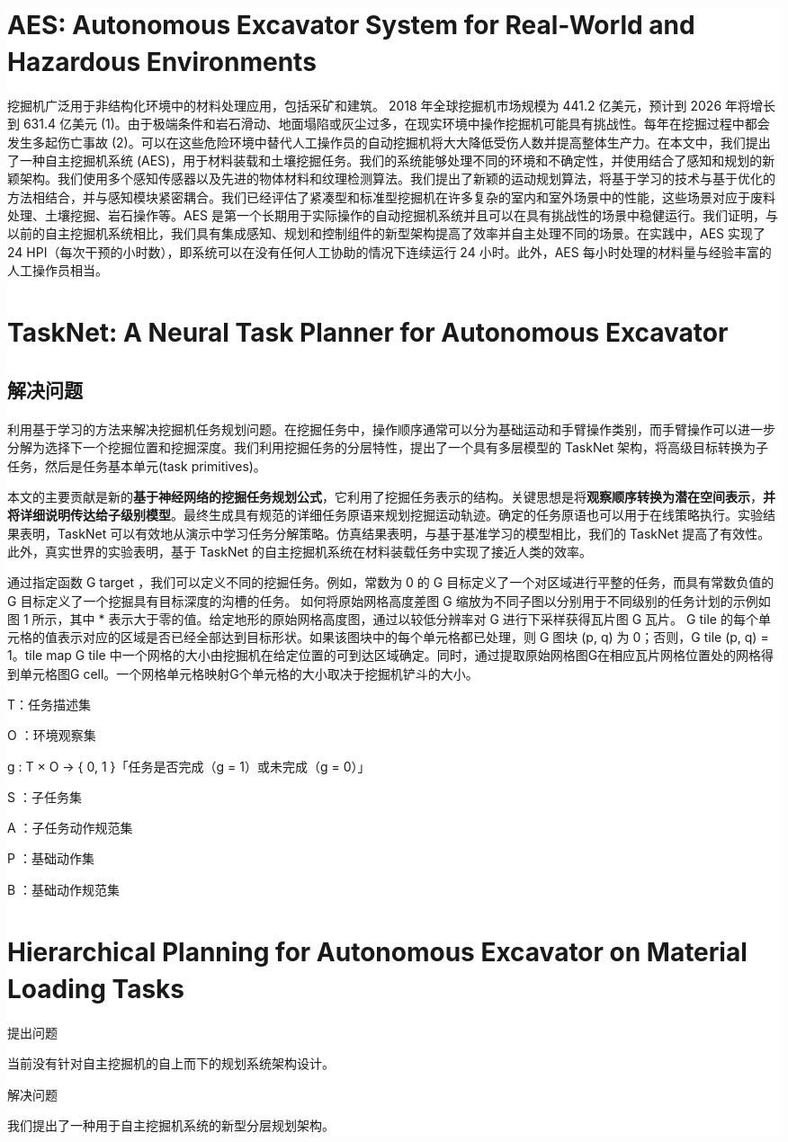 # AES: Autonomous Excavator System for Real-World and Hazardous Environments

挖掘机广泛用于非结构化环境中的材料处理应用，包括采矿和建筑。 2018 年全球挖掘机市场规模为 441.2 亿美元，预计到 2026 年将增长到 631.4 亿美元 (1)。由于极端条件和岩石滑动、地面塌陷或灰尘过多，在现实环境中操作挖掘机可能具有挑战性。每年在挖掘过程中都会发生多起伤亡事故 (2)。可以在这些危险环境中替代人工操作员的自动挖掘机将大大降低受伤人数并提高整体生产力。在本文中，我们提出了一种自主挖掘机系统 (AES)，用于材料装载和土壤挖掘任务。我们的系统能够处理不同的环境和不确定性，并使用结合了感知和规划的新颖架构。我们使用多个感知传感器以及先进的物体材料和纹理检测算法。我们提出了新颖的运动规划算法，将基于学习的技术与基于优化的方法相结合，并与感知模块紧密耦合。我们已经评估了紧凑型和标准型挖掘机在许多复杂的室内和室外场景中的性能，这些场景对应于废料处理、土壤挖掘、岩石操作等。AES 是第一个长期用于实际操作的自动挖掘机系统并且可以在具有挑战性的场景中稳健运行。我们证明，与以前的自主挖掘机系统相比，我们具有集成感知、规划和控制组件的新型架构提高了效率并自主处理不同的场景。在实践中，AES 实现了 24 HPI（每次干预的小时数），即系统可以在没有任何人工协助的情况下连续运行 24 小时。此外，AES 每小时处理的材料量与经验丰富的人工操作员相当。





# TaskNet: A Neural Task Planner for Autonomous Excavator

##  解决问题

利用基于学习的方法来解决挖掘机任务规划问题。在挖掘任务中，操作顺序通常可以分为基础运动和手臂操作类别，而手臂操作可以进一步分解为选择下一个挖掘位置和挖掘深度。我们利用挖掘任务的分层特性，提出了一个具有多层模型的 TaskNet 架构，将高级目标转换为子任务，然后是任务基本单元(task primitives)。

本文的主要贡献是新的**基于神经网络的挖掘任务规划公式**，它利用了挖掘任务表示的结构。关键思想是将**观察顺序转换为潜在空间表示**，**并将详细说明传达给子级别模型**。最终生成具有规范的详细任务原语来规划挖掘运动轨迹。确定的任务原语也可以用于在线策略执行。实验结果表明，TaskNet 可以有效地从演示中学习任务分解策略。仿真结果表明，与基于基准学习的模型相比，我们的 TaskNet 提高了有效性。此外，真实世界的实验表明，基于 TaskNet 的自主挖掘机系统在材料装载任务中实现了接近人类的效率。

通过指定函数 G target ，我们可以定义不同的挖掘任务。例如，常数为 0 的 G 目标定义了一个对区域进行平整的任务，而具有常数负值的 G 目标定义了一个挖掘具有目标深度的沟槽的任务。
如何将原始网格高度差图 G 缩放为不同子图以分别用于不同级别的任务计划的示例如图 1 所示，其中 * 表示大于零的值。给定地形的原始网格高度图，通过以较低分辨率对 G 进行下采样获得瓦片图 G 瓦片。 G tile 的每个单元格的值表示对应的区域是否已经全部达到目标形状。如果该图块中的每个单元格都已处理，则 G 图块 (p, q) 为 0；否则，G tile (p, q) = 1。tile map G tile 中一个网格的大小由挖掘机在给定位置的可到达区域确定。同时，通过提取原始网格图G在相应瓦片网格位置处的网格得到单元格图G cell。一个网格单元格映射G个单元格的大小取决于挖掘机铲斗的大小。

T：任务描述集

O ：环境观察集

g : T × O → { 0, 1 }「任务是否完成（g = 1）或未完成（g = 0）」

S ：子任务集

A ：子任务动作规范集

P ：基础动作集

B ：基础动作规范集

# Hierarchical Planning for Autonomous Excavator on Material Loading Tasks

提出问题

当前没有针对自主挖掘机的自上而下的规划系统架构设计。

解决问题

我们提出了一种用于自主挖掘机系统的新型分层规划架构。
